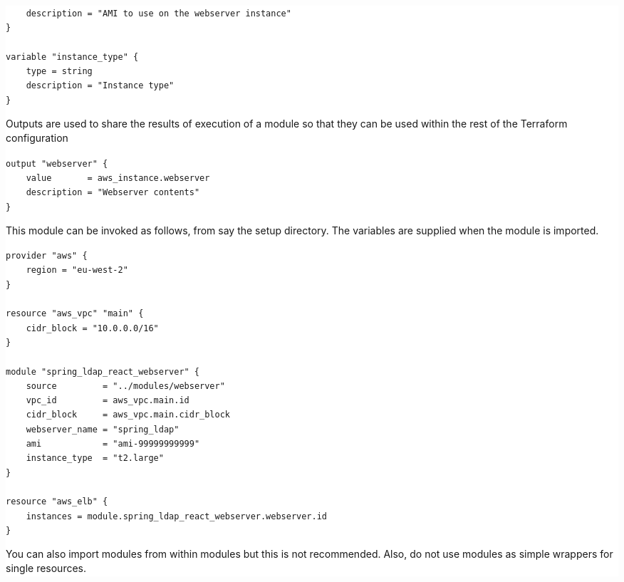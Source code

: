 ```hcl 
    description = "AMI to use on the webserver instance"
}

variable "instance_type" {
    type = string
    description = "Instance type"
}
```

Outputs are used to share the results of execution of a module so that they can be used within the rest of the Terraform configuration
```hcl
output "webserver" {
    value       = aws_instance.webserver
    description = "Webserver contents"
}
```

This module can be invoked as follows, from say the setup directory.  The variables are supplied when the module is imported.

```hcl
provider "aws" {
    region = "eu-west-2"
}

resource "aws_vpc" "main" {
    cidr_block = "10.0.0.0/16"
}

module "spring_ldap_react_webserver" {
    source         = "../modules/webserver"
    vpc_id         = aws_vpc.main.id
    cidr_block     = aws_vpc.main.cidr_block
    webserver_name = "spring_ldap"
    ami            = "ami-99999999999"
    instance_type  = "t2.large"
}

resource "aws_elb" {
    instances = module.spring_ldap_react_webserver.webserver.id
}
```

You can also import modules from within modules but this is not recommended.  Also, do not use modules as simple wrappers for single resources.
